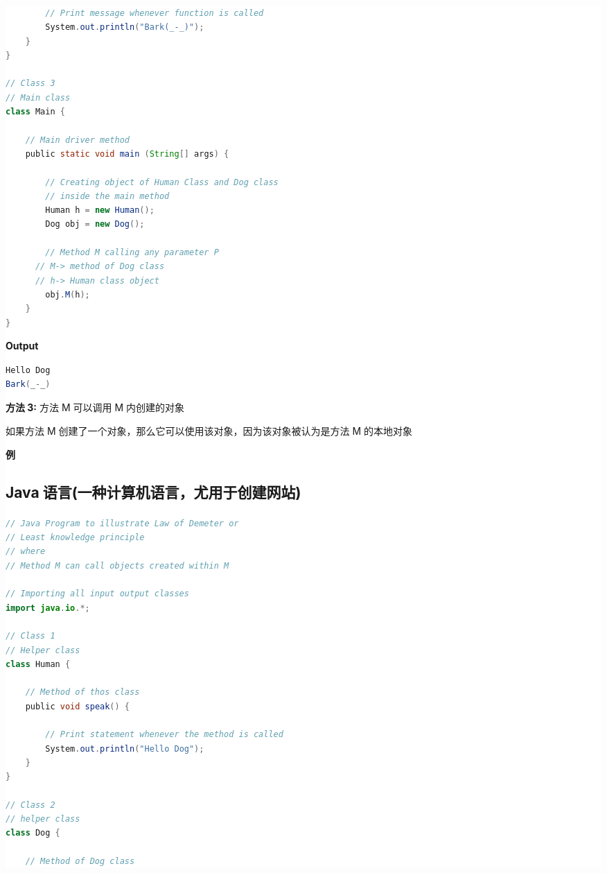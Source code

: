 ```java
        // Print message whenever function is called
        System.out.println("Bark(_-_)");
    }
}

// Class 3
// Main class
class Main {

    // Main driver method
    public static void main (String[] args) {

        // Creating object of Human Class and Dog class
        // inside the main method
        Human h = new Human();
        Dog obj = new Dog();

        // Method M calling any parameter P
      // M-> method of Dog class
      // h-> Human class object
        obj.M(h);
    }
}
```

**Output**

```java
Hello Dog
Bark(_-_)
```

**方法 3:** 方法 M 可以调用 M 内创建的对象

如果方法 M 创建了一个对象，那么它可以使用该对象，因为该对象被认为是方法 M 的本地对象

**例**

## Java 语言(一种计算机语言，尤用于创建网站)

```java
// Java Program to illustrate Law of Demeter or
// Least knowledge principle
// where
// Method M can call objects created within M

// Importing all input output classes
import java.io.*;

// Class 1
// Helper class 
class Human {

    // Method of thos class
    public void speak() {

        // Print statement whenever the method is called
        System.out.println("Hello Dog");
    }
}

// Class 2
// helper class
class Dog {

    // Method of Dog class
```
